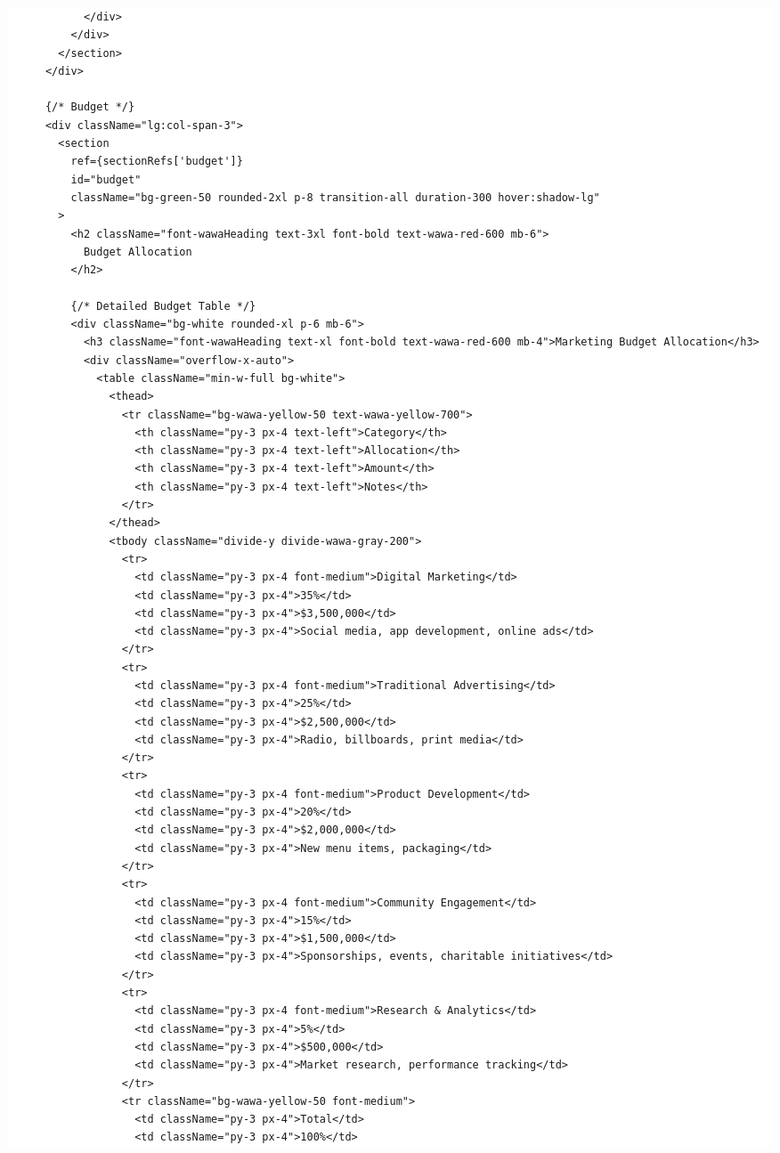                 </div>
              </div>
            </section>
          </div>

          {/* Budget */}
          <div className="lg:col-span-3">
            <section 
              ref={sectionRefs['budget']}
              id="budget"
              className="bg-green-50 rounded-2xl p-8 transition-all duration-300 hover:shadow-lg"
            >
              <h2 className="font-wawaHeading text-3xl font-bold text-wawa-red-600 mb-6">
                Budget Allocation
              </h2>
              
              {/* Detailed Budget Table */}
              <div className="bg-white rounded-xl p-6 mb-6">
                <h3 className="font-wawaHeading text-xl font-bold text-wawa-red-600 mb-4">Marketing Budget Allocation</h3>
                <div className="overflow-x-auto">
                  <table className="min-w-full bg-white">
                    <thead>
                      <tr className="bg-wawa-yellow-50 text-wawa-yellow-700">
                        <th className="py-3 px-4 text-left">Category</th>
                        <th className="py-3 px-4 text-left">Allocation</th>
                        <th className="py-3 px-4 text-left">Amount</th>
                        <th className="py-3 px-4 text-left">Notes</th>
                      </tr>
                    </thead>
                    <tbody className="divide-y divide-wawa-gray-200">
                      <tr>
                        <td className="py-3 px-4 font-medium">Digital Marketing</td>
                        <td className="py-3 px-4">35%</td>
                        <td className="py-3 px-4">$3,500,000</td>
                        <td className="py-3 px-4">Social media, app development, online ads</td>
                      </tr>
                      <tr>
                        <td className="py-3 px-4 font-medium">Traditional Advertising</td>
                        <td className="py-3 px-4">25%</td>
                        <td className="py-3 px-4">$2,500,000</td>
                        <td className="py-3 px-4">Radio, billboards, print media</td>
                      </tr>
                      <tr>
                        <td className="py-3 px-4 font-medium">Product Development</td>
                        <td className="py-3 px-4">20%</td>
                        <td className="py-3 px-4">$2,000,000</td>
                        <td className="py-3 px-4">New menu items, packaging</td>
                      </tr>
                      <tr>
                        <td className="py-3 px-4 font-medium">Community Engagement</td>
                        <td className="py-3 px-4">15%</td>
                        <td className="py-3 px-4">$1,500,000</td>
                        <td className="py-3 px-4">Sponsorships, events, charitable initiatives</td>
                      </tr>
                      <tr>
                        <td className="py-3 px-4 font-medium">Research & Analytics</td>
                        <td className="py-3 px-4">5%</td>
                        <td className="py-3 px-4">$500,000</td>
                        <td className="py-3 px-4">Market research, performance tracking</td>
                      </tr>
                      <tr className="bg-wawa-yellow-50 font-medium">
                        <td className="py-3 px-4">Total</td>
                        <td className="py-3 px-4">100%</td>